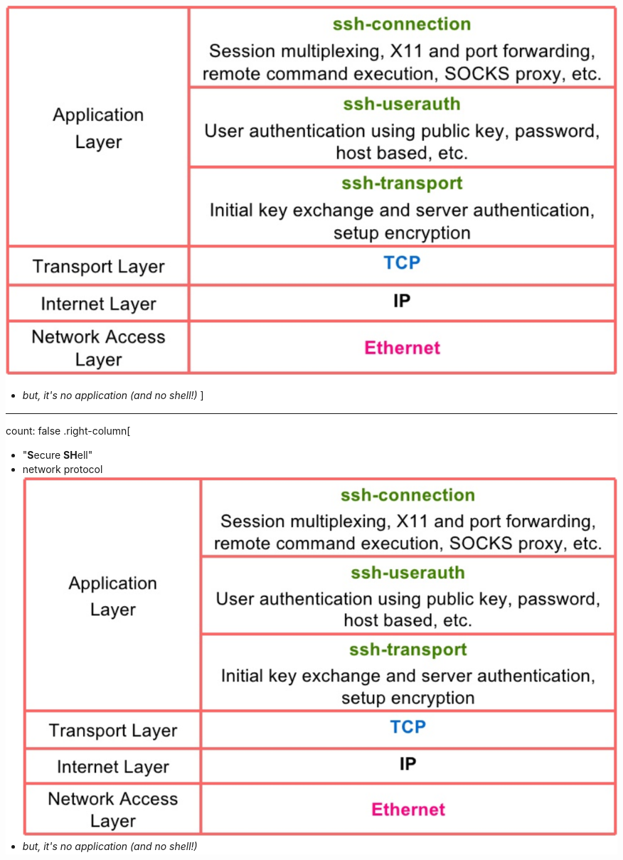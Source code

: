   ![:scale 85%](images/osi-layer.png)
- _but, it's no application (and no shell!)_
]

---
count: false
.right-column[
- "**S**ecure **SH**ell"
- network protocol
  ![:scale 85%](images/osi-layer.png)
- _but, it's no application (and no shell!)_